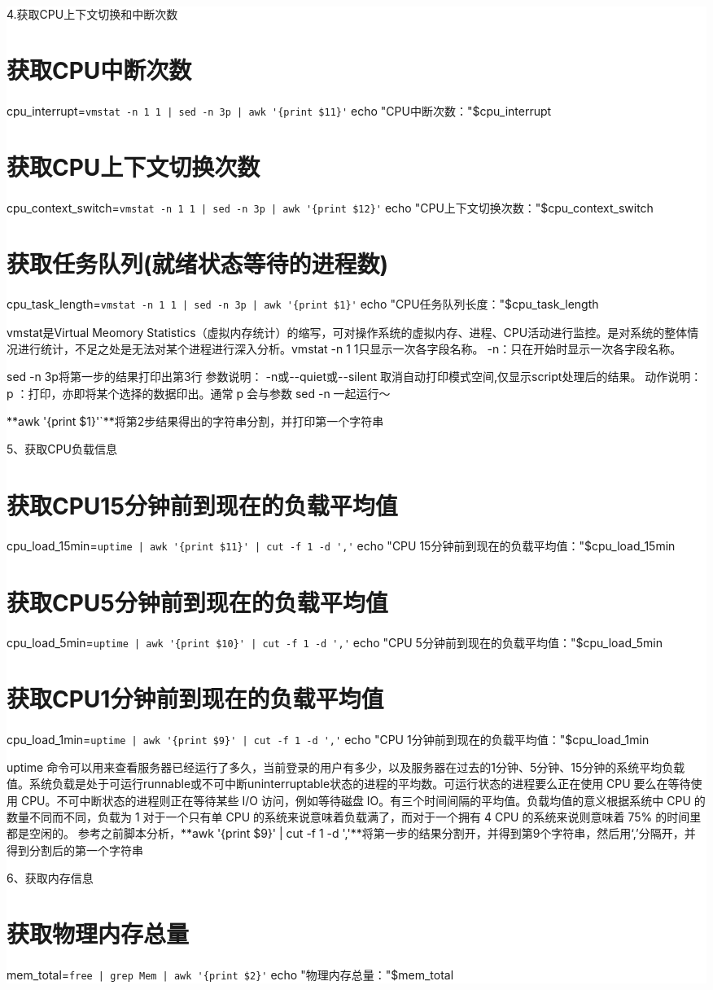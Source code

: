 
4.获取CPU上下文切换和中断次数
# 获取CPU中断次数
cpu_interrupt=`vmstat -n 1 1 | sed -n 3p | awk '{print $11}'`
echo "CPU中断次数："$cpu_interrupt
 
# 获取CPU上下文切换次数
cpu_context_switch=`vmstat -n 1 1 | sed -n 3p | awk '{print $12}'`
echo "CPU上下文切换次数："$cpu_context_switch

# 获取任务队列(就绪状态等待的进程数)
cpu_task_length=`vmstat -n 1 1 | sed -n 3p | awk '{print $1}'`
echo "CPU任务队列长度："$cpu_task_length

vmstat是Virtual Meomory Statistics（虚拟内存统计）的缩写，可对操作系统的虚拟内存、进程、CPU活动进行监控。是对系统的整体情况进行统计，不足之处是无法对某个进程进行深入分析。vmstat -n 1 1只显示一次各字段名称。
-n：只在开始时显示一次各字段名称。

sed -n 3p将第一步的结果打印出第3行
参数说明：
    -n或--quiet或--silent 取消自动打印模式空间,仅显示script处理后的结果。
动作说明：
    p ：打印，亦即将某个选择的数据印出。通常 p 会与参数 sed -n 一起运行～

**awk '{print $1}'`**将第2步结果得出的字符串分割，并打印第一个字符串


5、获取CPU负载信息
# 获取CPU15分钟前到现在的负载平均值
cpu_load_15min=`uptime | awk '{print $11}' | cut -f 1 -d ','`
echo "CPU 15分钟前到现在的负载平均值："$cpu_load_15min
 
# 获取CPU5分钟前到现在的负载平均值
cpu_load_5min=`uptime | awk '{print $10}' | cut -f 1 -d ','`
echo "CPU 5分钟前到现在的负载平均值："$cpu_load_5min
 
# 获取CPU1分钟前到现在的负载平均值
cpu_load_1min=`uptime | awk '{print $9}' | cut -f 1 -d ','`
echo "CPU 1分钟前到现在的负载平均值："$cpu_load_1min

uptime 命令可以用来查看服务器已经运行了多久，当前登录的用户有多少，以及服务器在过去的1分钟、5分钟、15分钟的系统平均负载值。系统负载是处于可运行runnable或不可中断uninterruptable状态的进程的平均数。可运行状态的进程要么正在使用 CPU 要么在等待使用 CPU。不可中断状态的进程则正在等待某些 I/O 访问，例如等待磁盘 IO。有三个时间间隔的平均值。负载均值的意义根据系统中 CPU 的数量不同而不同，负载为 1 对于一个只有单 CPU 的系统来说意味着负载满了，而对于一个拥有 4 CPU 的系统来说则意味着 75% 的时间里都是空闲的。
参考之前脚本分析，**awk '{print $9}' | cut -f 1 -d ','**将第一步的结果分割开，并得到第9个字符串，然后用‘,’分隔开，并得到分割后的第一个字符串


6、获取内存信息
# 获取物理内存总量
mem_total=`free | grep Mem | awk '{print $2}'`
echo "物理内存总量："$mem_total
 